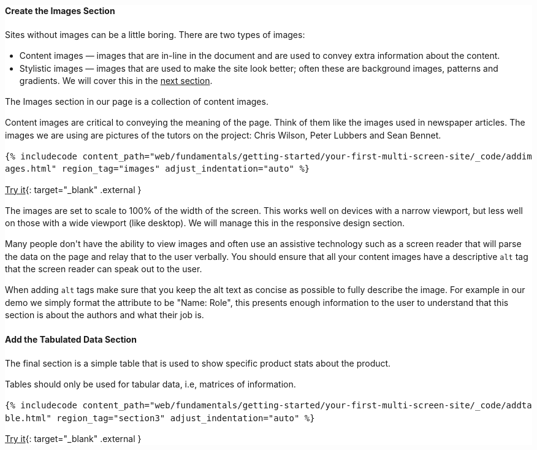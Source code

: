 #### Create the Images Section

Sites without images can be a little boring. There are two types of images:

*  Content images &mdash; images that are in-line in the document and are used
   to convey extra information about the content.
*  Stylistic images &mdash; images that are used to make the site look
   better; often these are background images, patterns and gradients.  We will
   cover this in the [next section](#make-it-responsive).

The Images section in our page is a collection of content images.

Content images are critical to conveying the meaning of the page. Think of
them like the images used in newspaper articles.  The images we are using are
pictures of the tutors on the project:  Chris Wilson, Peter Lubbers and Sean
Bennet.

<pre class="prettyprint">
{% includecode content_path="web/fundamentals/getting-started/your-first-multi-screen-site/_code/addimages.html" region_tag="images" adjust_indentation="auto" %}
</pre>

[Try it](https://googlesamples.github.io/web-fundamentals/fundamentals/getting-started/your-first-multi-screen-site/addimages.html){: target="_blank" .external }

The images are set to scale to 100% of the width of the screen. This works
well on devices with a narrow viewport, but less well on those with a
wide viewport (like desktop).  We will manage this in the responsive design
section.

Many people don't have the ability to view images and often use an assistive
technology such as a screen reader that will parse the data on the page and
relay that to the user verbally.  You should ensure that all your content
images  have a descriptive `alt` tag that the screen reader can speak out to
the user.

When adding `alt` tags make sure that you keep the alt text as concise as
possible to fully describe  the image.  For example in our demo we simply
format the attribute to be "Name: Role", this presents enough information
to the user to understand that this section is about the authors and what
their job is.

#### Add the Tabulated Data Section

The final section is a simple table that is used to show specific product stats
about the product.

Tables should only be used for tabular data, i.e, matrices of information.

<pre class="prettyprint">
{% includecode content_path="web/fundamentals/getting-started/your-first-multi-screen-site/_code/addtable.html" region_tag="section3" adjust_indentation="auto" %}
</pre>

[Try it](https://googlesamples.github.io/web-fundamentals/fundamentals/getting-started/your-first-multi-screen-site/addtable.html){: target="_blank" .external }
